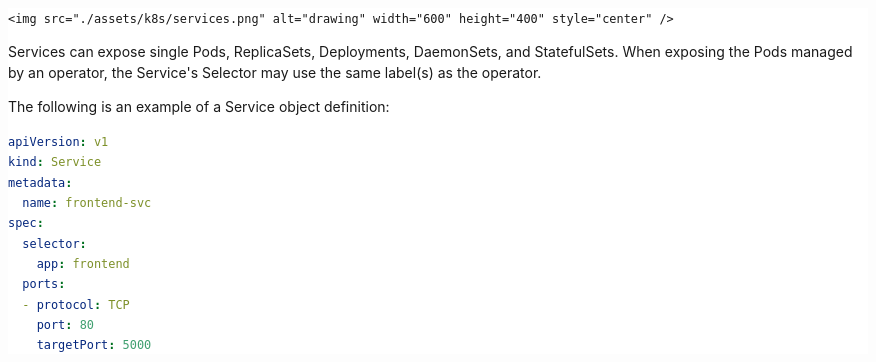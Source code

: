     <img src="./assets/k8s/services.png" alt="drawing" width="600" height="400" style="center" />
</p>

Services can expose single Pods, ReplicaSets, Deployments, DaemonSets, and StatefulSets. When exposing the Pods managed by an operator, the Service's Selector may use the same label(s) as the operator.

The following is an example of a Service object definition:

```yaml
apiVersion: v1
kind: Service
metadata:
  name: frontend-svc
spec:
  selector:
    app: frontend
  ports:
  - protocol: TCP
    port: 80
    targetPort: 5000
```
